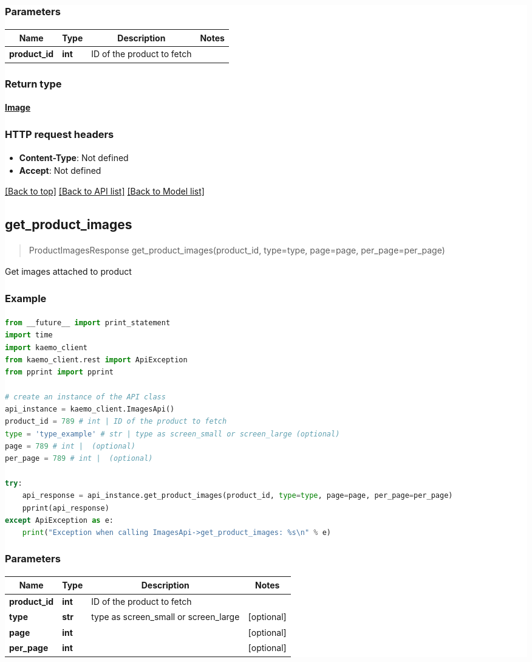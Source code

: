 ### Parameters

Name | Type | Description  | Notes
------------- | ------------- | ------------- | -------------
 **product_id** | **int**| ID of the product to fetch | 

### Return type

[**Image**](#Image)

### HTTP request headers

 - **Content-Type**: Not defined
 - **Accept**: Not defined

[[Back to top]](#) [[Back to API list]](#documentation-for-api-endpoints) [[Back to Model list]](#documentation-for-models)

## **get_product_images**
> ProductImagesResponse get_product_images(product_id, type=type, page=page, per_page=per_page)



Get images attached to product

### Example 
```python
from __future__ import print_statement
import time
import kaemo_client
from kaemo_client.rest import ApiException
from pprint import pprint

# create an instance of the API class
api_instance = kaemo_client.ImagesApi()
product_id = 789 # int | ID of the product to fetch
type = 'type_example' # str | type as screen_small or screen_large (optional)
page = 789 # int |  (optional)
per_page = 789 # int |  (optional)

try: 
    api_response = api_instance.get_product_images(product_id, type=type, page=page, per_page=per_page)
    pprint(api_response)
except ApiException as e:
    print("Exception when calling ImagesApi->get_product_images: %s\n" % e)
```

### Parameters

Name | Type | Description  | Notes
------------- | ------------- | ------------- | -------------
 **product_id** | **int**| ID of the product to fetch | 
 **type** | **str**| type as screen_small or screen_large | [optional] 
 **page** | **int**|  | [optional] 
 **per_page** | **int**|  | [optional] 
